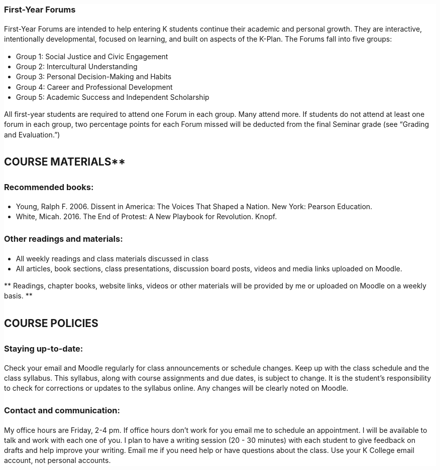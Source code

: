 

### **First-Year Forums**

First-Year Forums are intended to help entering K students continue their academic and personal growth. They are interactive, intentionally developmental, focused on learning, and built on aspects of the K-Plan. The Forums fall into five groups:

-    Group 1:  Social Justice and Civic Engagement 
-    Group 2:  Intercultural Understanding
-    Group 3:  Personal Decision-Making and Habits
-    Group 4:  Career and Professional Development
-    Group 5: Academic Success and Independent Scholarship

All first-year students are required to attend one Forum in each group. Many attend more. If students do not attend at least one forum in each group, two percentage points for each Forum missed will be deducted from the final Seminar grade (see “Grading and Evaluation.”)



## **COURSE MATERIALS****

### **Recommended books:**

- Young, Ralph F. 2006. Dissent in America: The Voices That Shaped a Nation. New York: Pearson Education.
- White, Micah. 2016. The End of Protest: A New Playbook for Revolution. Knopf.

### **Other readings and materials:**

- All weekly readings and class materials discussed in class
- All articles, book sections, class presentations, discussion board posts, videos and media links uploaded on Moodle.

** Readings, chapter books, website links, videos or other materials will be provided by me or uploaded on Moodle on a weekly basis. **

## **COURSE POLICIES**

### **Staying up-to-date:** 

Check your email and Moodle regularly for class announcements or schedule changes. Keep up with the class schedule and the class syllabus. This syllabus, along with course assignments and due dates, is subject to change. It is the student’s responsibility to check for corrections or updates to the syllabus online. Any changes will be clearly noted on Moodle.

### **Contact and communication:**

My office hours are Friday, 2-4 pm. If office hours don’t work for you email me to schedule an appointment. I will be available to talk and work with each one of you. I plan to have a writing session (20 - 30 minutes) with each student to give feedback on drafts and help improve your writing. Email me if you need help or have questions about the class. Use your K College email account, not personal accounts. 
